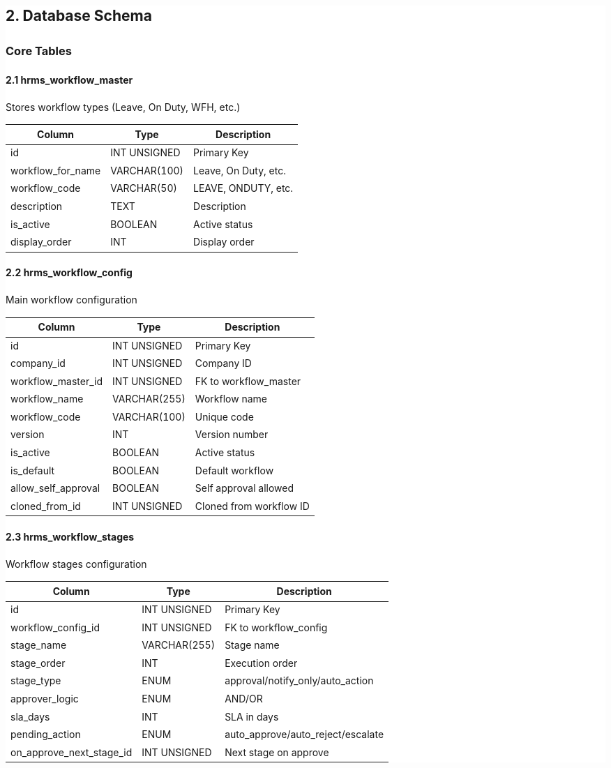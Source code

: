 
## 2. Database Schema

### Core Tables

#### 2.1 hrms_workflow_master
Stores workflow types (Leave, On Duty, WFH, etc.)

| Column | Type | Description |
|--------|------|-------------|
| id | INT UNSIGNED | Primary Key |
| workflow_for_name | VARCHAR(100) | Leave, On Duty, etc. |
| workflow_code | VARCHAR(50) | LEAVE, ONDUTY, etc. |
| description | TEXT | Description |
| is_active | BOOLEAN | Active status |
| display_order | INT | Display order |

#### 2.2 hrms_workflow_config
Main workflow configuration

| Column | Type | Description |
|--------|------|-------------|
| id | INT UNSIGNED | Primary Key |
| company_id | INT UNSIGNED | Company ID |
| workflow_master_id | INT UNSIGNED | FK to workflow_master |
| workflow_name | VARCHAR(255) | Workflow name |
| workflow_code | VARCHAR(100) | Unique code |
| version | INT | Version number |
| is_active | BOOLEAN | Active status |
| is_default | BOOLEAN | Default workflow |
| allow_self_approval | BOOLEAN | Self approval allowed |
| cloned_from_id | INT UNSIGNED | Cloned from workflow ID |

#### 2.3 hrms_workflow_stages
Workflow stages configuration

| Column | Type | Description |
|--------|------|-------------|
| id | INT UNSIGNED | Primary Key |
| workflow_config_id | INT UNSIGNED | FK to workflow_config |
| stage_name | VARCHAR(255) | Stage name |
| stage_order | INT | Execution order |
| stage_type | ENUM | approval/notify_only/auto_action |
| approver_logic | ENUM | AND/OR |
| sla_days | INT | SLA in days |
| pending_action | ENUM | auto_approve/auto_reject/escalate |
| on_approve_next_stage_id | INT UNSIGNED | Next stage on approve |